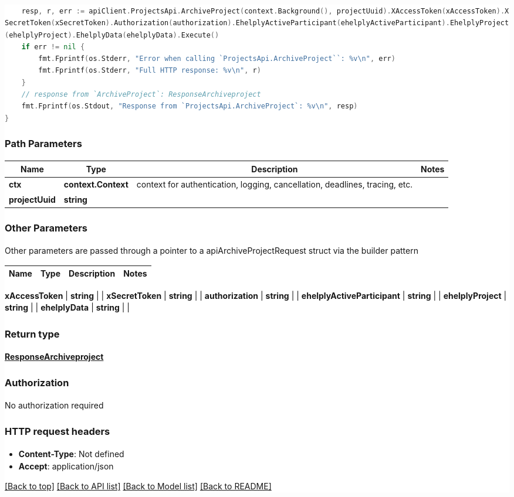 ```go
    resp, r, err := apiClient.ProjectsApi.ArchiveProject(context.Background(), projectUuid).XAccessToken(xAccessToken).XSecretToken(xSecretToken).Authorization(authorization).EhelplyActiveParticipant(ehelplyActiveParticipant).EhelplyProject(ehelplyProject).EhelplyData(ehelplyData).Execute()
    if err != nil {
        fmt.Fprintf(os.Stderr, "Error when calling `ProjectsApi.ArchiveProject``: %v\n", err)
        fmt.Fprintf(os.Stderr, "Full HTTP response: %v\n", r)
    }
    // response from `ArchiveProject`: ResponseArchiveproject
    fmt.Fprintf(os.Stdout, "Response from `ProjectsApi.ArchiveProject`: %v\n", resp)
}
```

### Path Parameters


Name | Type | Description  | Notes
------------- | ------------- | ------------- | -------------
**ctx** | **context.Context** | context for authentication, logging, cancellation, deadlines, tracing, etc.
**projectUuid** | **string** |  | 

### Other Parameters

Other parameters are passed through a pointer to a apiArchiveProjectRequest struct via the builder pattern


Name | Type | Description  | Notes
------------- | ------------- | ------------- | -------------

 **xAccessToken** | **string** |  | 
 **xSecretToken** | **string** |  | 
 **authorization** | **string** |  | 
 **ehelplyActiveParticipant** | **string** |  | 
 **ehelplyProject** | **string** |  | 
 **ehelplyData** | **string** |  | 

### Return type

[**ResponseArchiveproject**](ResponseArchiveproject.md)

### Authorization

No authorization required

### HTTP request headers

- **Content-Type**: Not defined
- **Accept**: application/json

[[Back to top]](#) [[Back to API list]](../README.md#documentation-for-api-endpoints)
[[Back to Model list]](../README.md#documentation-for-models)
[[Back to README]](../README.md)
